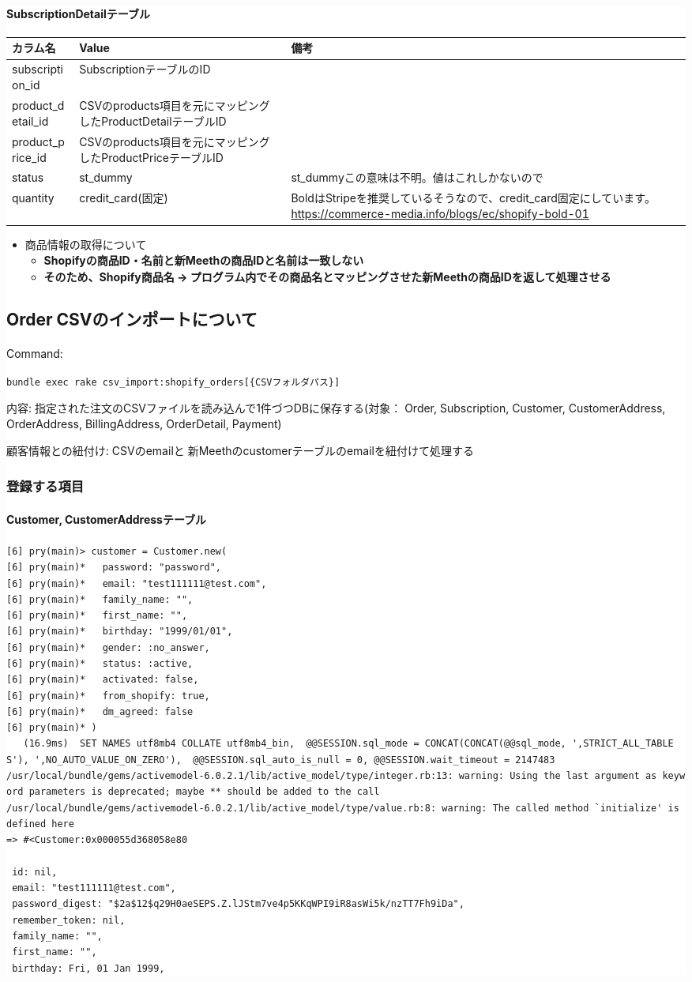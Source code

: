 
#### SubscriptionDetailテーブル

| カラム名 | Value | 備考 |
|:---|:---|:---|
|subscription_id |SubscriptionテーブルのID | |
|product_detail_id |CSVのproducts項目を元にマッピングしたProductDetailテーブルID | |
|product_price_id |CSVのproducts項目を元にマッピングしたProductPriceテーブルID | |
|status |st_dummy |st_dummyこの意味は不明。値はこれしかないので |
|quantity |credit_card(固定) |BoldはStripeを推奨しているそうなので、credit_card固定にしています。https://commerce-media.info/blogs/ec/shopify-bold-01 |

* 商品情報の取得について
  * **Shopifyの商品ID・名前と新Meethの商品IDと名前は一致しない**
  * **そのため、Shopify商品名 -> プログラム内でその商品名とマッピングさせた新Meethの商品IDを返して処理させる**



## Order CSVのインポートについて

Command:

```
bundle exec rake csv_import:shopify_orders[{CSVフォルダパス}]
```
内容:
指定された注文のCSVファイルを読み込んで1件づつDBに保存する(対象： Order, Subscription, Customer, CustomerAddress, OrderAddress, BillingAddress, OrderDetail, Payment)

顧客情報との紐付け:
CSVのemailと 新Meethのcustomerテーブルのemailを紐付けて処理する

### 登録する項目

#### Customer, CustomerAddressテーブル

```
[6] pry(main)> customer = Customer.new(
[6] pry(main)*   password: "password",              
[6] pry(main)*   email: "test111111@test.com",              
[6] pry(main)*   family_name: "",              
[6] pry(main)*   first_name: "",              
[6] pry(main)*   birthday: "1999/01/01",              
[6] pry(main)*   gender: :no_answer,              
[6] pry(main)*   status: :active,              
[6] pry(main)*   activated: false,              
[6] pry(main)*   from_shopify: true,              
[6] pry(main)*   dm_agreed: false              
[6] pry(main)* )              
   (16.9ms)  SET NAMES utf8mb4 COLLATE utf8mb4_bin,  @@SESSION.sql_mode = CONCAT(CONCAT(@@sql_mode, ',STRICT_ALL_TABLES'), ',NO_AUTO_VALUE_ON_ZERO'),  @@SESSION.sql_auto_is_null = 0, @@SESSION.wait_timeout = 2147483
/usr/local/bundle/gems/activemodel-6.0.2.1/lib/active_model/type/integer.rb:13: warning: Using the last argument as keyword parameters is deprecated; maybe ** should be added to the call
/usr/local/bundle/gems/activemodel-6.0.2.1/lib/active_model/type/value.rb:8: warning: The called method `initialize' is defined here
=> #<Customer:0x000055d368058e80

 id: nil,
 email: "test111111@test.com",
 password_digest: "$2a$12$q29H0aeSEPS.Z.lJStm7ve4p5KKqWPI9iR8asWi5k/nzTT7Fh9iDa",
 remember_token: nil,
 family_name: "",
 first_name: "",
 birthday: Fri, 01 Jan 1999,
```